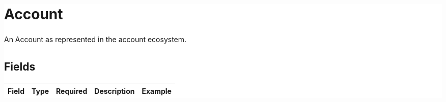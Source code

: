 # Account

An Account as represented in the account ecosystem.


## Fields

| Field                                                                                                                                                                                                                                                                                                                                                                                                     | Type                                                                                                                                                                                                                                                                                                                                                                                                      | Required                                                                                                                                                                                                                                                                                                                                                                                                  | Description                                                                                                                                                                                                                                                                                                                                                                                               | Example                                                                                                                                                                                                                                                                                                                                                                                                   |
| --------------------------------------------------------------------------------------------------------------------------------------------------------------------------------------------------------------------------------------------------------------------------------------------------------------------------------------------------------------------------------------------------------- | --------------------------------------------------------------------------------------------------------------------------------------------------------------------------------------------------------------------------------------------------------------------------------------------------------------------------------------------------------------------------------------------------------- | --------------------------------------------------------------------------------------------------------------------------------------------------------------------------------------------------------------------------------------------------------------------------------------------------------------------------------------------------------------------------------------------------------- | --------------------------------------------------------------------------------------------------------------------------------------------------------------------------------------------------------------------------------------------------------------------------------------------------------------------------------------------------------------------------------------------------------- | --------------------------------------------------------------------------------------------------------------------------------------------------------------------------------------------------------------------------------------------------------------------------------------------------------------------------------------------------------------------------------------------------------- |